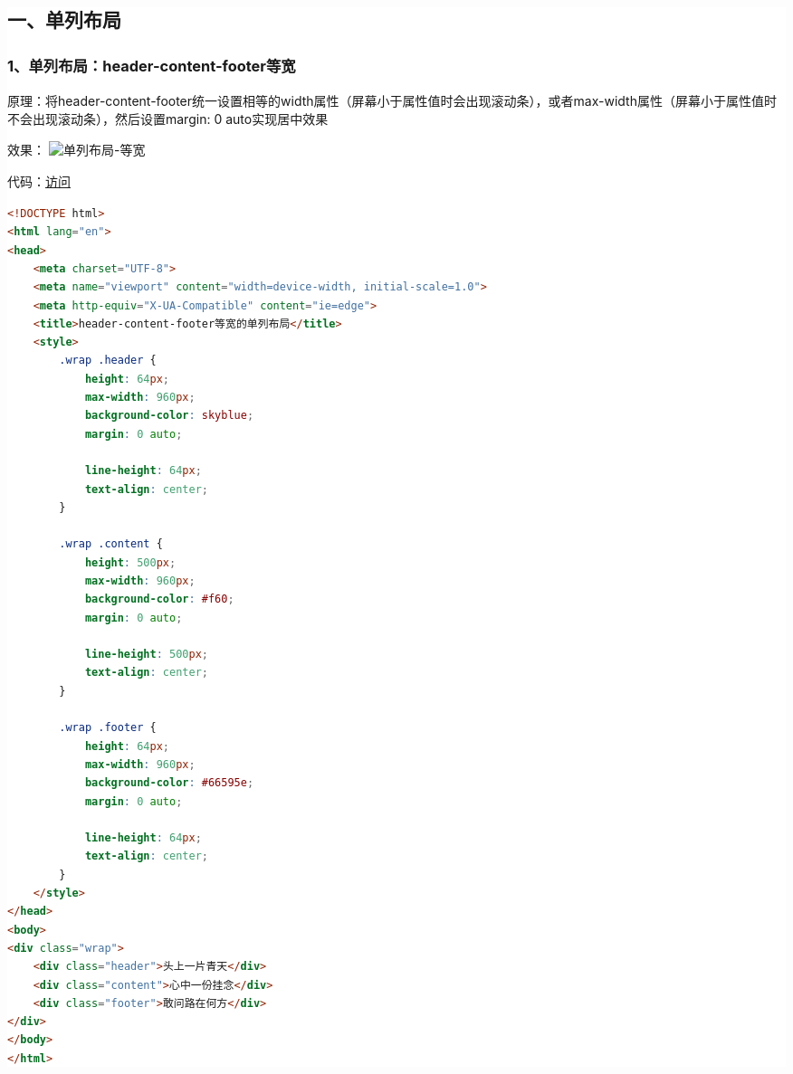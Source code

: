## 一、单列布局
### 1、单列布局：header-content-footer等宽

原理：将header-content-footer统一设置相等的width属性（屏幕小于属性值时会出现滚动条），或者max-width属性（屏幕小于属性值时不会出现滚动条），然后设置margin: 0 auto实现居中效果

效果：
![单列布局-等宽](https://upload-images.jianshu.io/upload_images/16584865-cf2cf1ec997302a8.png?imageMogr2/auto-orient/strip%7CimageView2/2/w/1240)

代码：[访问](https://keekuun.github.io/relearn-the-front-end.github.io/css3/CSS%E5%B8%83%E5%B1%80%E6%80%BB%E7%BB%93/demo/%E5%8D%95%E5%88%97%E5%B8%83%E5%B1%801.html)
```html
<!DOCTYPE html>
<html lang="en">
<head>
	<meta charset="UTF-8">
	<meta name="viewport" content="width=device-width, initial-scale=1.0">
	<meta http-equiv="X-UA-Compatible" content="ie=edge">
	<title>header-content-footer等宽的单列布局</title>
	<style>
		.wrap .header {
			height: 64px;
			max-width: 960px;
			background-color: skyblue;
			margin: 0 auto;

			line-height: 64px;
			text-align: center;
		}

		.wrap .content {
			height: 500px;
			max-width: 960px;
			background-color: #f60;
			margin: 0 auto;

			line-height: 500px;
			text-align: center;
		}

		.wrap .footer {
			height: 64px;
			max-width: 960px;
			background-color: #66595e;
			margin: 0 auto;

			line-height: 64px;
			text-align: center;
		}
	</style>
</head>
<body>
<div class="wrap">
	<div class="header">头上一片青天</div>
	<div class="content">心中一份挂念</div>
	<div class="footer">敢问路在何方</div>
</div>
</body>
</html>
```
